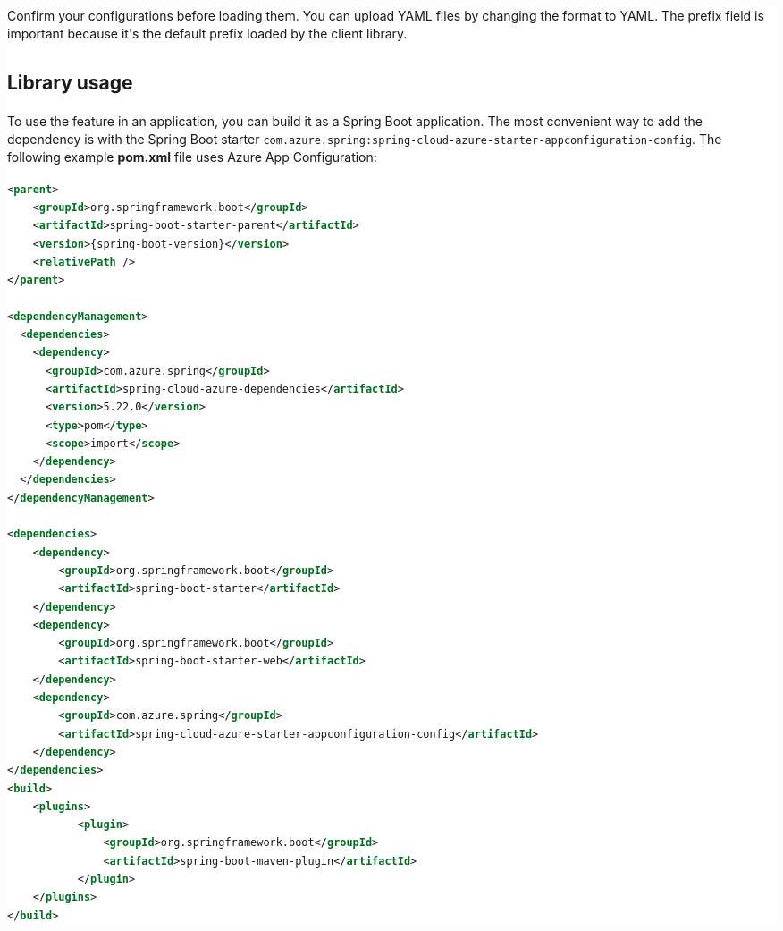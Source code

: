 Confirm your configurations before loading them. You can upload YAML files by changing the format to YAML. The prefix field is important because it's the default prefix loaded by the client library.

## Library usage

To use the feature in an application, you can build it as a Spring Boot application. The most convenient way to add the dependency is with the Spring Boot starter `com.azure.spring:spring-cloud-azure-starter-appconfiguration-config`. The following example **pom.xml** file uses Azure App Configuration:

```xml
<parent>
    <groupId>org.springframework.boot</groupId>
    <artifactId>spring-boot-starter-parent</artifactId>
    <version>{spring-boot-version}</version>
    <relativePath />
</parent>

<dependencyManagement>
  <dependencies>
    <dependency>
      <groupId>com.azure.spring</groupId>
      <artifactId>spring-cloud-azure-dependencies</artifactId>
      <version>5.22.0</version>
      <type>pom</type>
      <scope>import</scope>
    </dependency>
  </dependencies>
</dependencyManagement>

<dependencies>
    <dependency>
        <groupId>org.springframework.boot</groupId>
        <artifactId>spring-boot-starter</artifactId>
    </dependency>
    <dependency>
        <groupId>org.springframework.boot</groupId>
        <artifactId>spring-boot-starter-web</artifactId>
    </dependency>
    <dependency>
        <groupId>com.azure.spring</groupId>
        <artifactId>spring-cloud-azure-starter-appconfiguration-config</artifactId>
    </dependency>
</dependencies>
<build>
    <plugins>
           <plugin>
               <groupId>org.springframework.boot</groupId>
               <artifactId>spring-boot-maven-plugin</artifactId>
           </plugin>
    </plugins>
</build>
```

